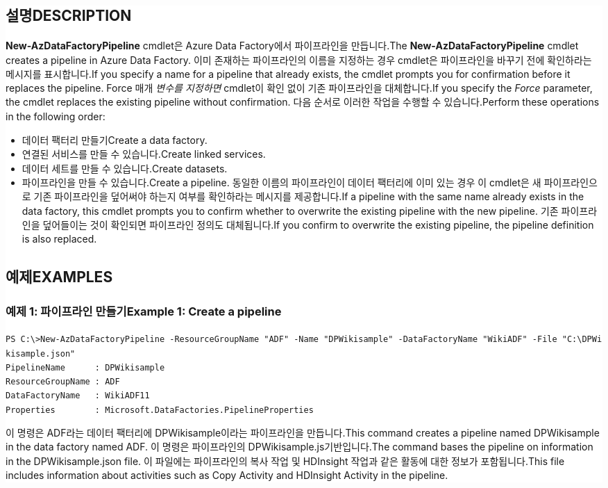 ## <span data-ttu-id="a9ae2-107">설명</span><span class="sxs-lookup"><span data-stu-id="a9ae2-107">DESCRIPTION</span></span>
<span data-ttu-id="a9ae2-108">**New-AzDataFactoryPipeline** cmdlet은 Azure Data Factory에서 파이프라인을 만듭니다.</span><span class="sxs-lookup"><span data-stu-id="a9ae2-108">The **New-AzDataFactoryPipeline** cmdlet creates a pipeline in Azure Data Factory.</span></span>
<span data-ttu-id="a9ae2-109">이미 존재하는 파이프라인의 이름을 지정하는 경우 cmdlet은 파이프라인을 바꾸기 전에 확인하라는 메시지를 표시합니다.</span><span class="sxs-lookup"><span data-stu-id="a9ae2-109">If you specify a name for a pipeline that already exists, the cmdlet prompts you for confirmation before it replaces the pipeline.</span></span>
<span data-ttu-id="a9ae2-110">Force 매개 *변수를 지정하면* cmdlet이 확인 없이 기존 파이프라인을 대체합니다.</span><span class="sxs-lookup"><span data-stu-id="a9ae2-110">If you specify the *Force* parameter, the cmdlet replaces the existing pipeline without confirmation.</span></span>
<span data-ttu-id="a9ae2-111">다음 순서로 이러한 작업을 수행할 수 있습니다.</span><span class="sxs-lookup"><span data-stu-id="a9ae2-111">Perform these operations in the following order:</span></span> 
- <span data-ttu-id="a9ae2-112">데이터 팩터리 만들기</span><span class="sxs-lookup"><span data-stu-id="a9ae2-112">Create a data factory.</span></span> 
- <span data-ttu-id="a9ae2-113">연결된 서비스를 만들 수 있습니다.</span><span class="sxs-lookup"><span data-stu-id="a9ae2-113">Create linked services.</span></span> 
- <span data-ttu-id="a9ae2-114">데이터 세트를 만들 수 있습니다.</span><span class="sxs-lookup"><span data-stu-id="a9ae2-114">Create datasets.</span></span> 
- <span data-ttu-id="a9ae2-115">파이프라인을 만들 수 있습니다.</span><span class="sxs-lookup"><span data-stu-id="a9ae2-115">Create a pipeline.</span></span>
<span data-ttu-id="a9ae2-116">동일한 이름의 파이프라인이 데이터 팩터리에 이미 있는 경우 이 cmdlet은 새 파이프라인으로 기존 파이프라인을 덮어써야 하는지 여부를 확인하라는 메시지를 제공합니다.</span><span class="sxs-lookup"><span data-stu-id="a9ae2-116">If a pipeline with the same name already exists in the data factory, this cmdlet prompts you to confirm whether to overwrite the existing pipeline with the new pipeline.</span></span>
<span data-ttu-id="a9ae2-117">기존 파이프라인을 덮어들이는 것이 확인되면 파이프라인 정의도 대체됩니다.</span><span class="sxs-lookup"><span data-stu-id="a9ae2-117">If you confirm to overwrite the existing pipeline, the pipeline definition is also replaced.</span></span>

## <span data-ttu-id="a9ae2-118">예제</span><span class="sxs-lookup"><span data-stu-id="a9ae2-118">EXAMPLES</span></span>

### <span data-ttu-id="a9ae2-119">예제 1: 파이프라인 만들기</span><span class="sxs-lookup"><span data-stu-id="a9ae2-119">Example 1: Create a pipeline</span></span>
```
PS C:\>New-AzDataFactoryPipeline -ResourceGroupName "ADF" -Name "DPWikisample" -DataFactoryName "WikiADF" -File "C:\DPWikisample.json" 
PipelineName      : DPWikisample
ResourceGroupName : ADF
DataFactoryName   : WikiADF11
Properties        : Microsoft.DataFactories.PipelineProperties
```

<span data-ttu-id="a9ae2-120">이 명령은 ADF라는 데이터 팩터리에 DPWikisample이라는 파이프라인을 만듭니다.</span><span class="sxs-lookup"><span data-stu-id="a9ae2-120">This command creates a pipeline named DPWikisample in the data factory named ADF.</span></span>
<span data-ttu-id="a9ae2-121">이 명령은 파이프라인의 DPWikisample.js기반입니다.</span><span class="sxs-lookup"><span data-stu-id="a9ae2-121">The command bases the pipeline on information in the DPWikisample.json file.</span></span>
<span data-ttu-id="a9ae2-122">이 파일에는 파이프라인의 복사 작업 및 HDInsight 작업과 같은 활동에 대한 정보가 포함됩니다.</span><span class="sxs-lookup"><span data-stu-id="a9ae2-122">This file includes information about activities such as Copy Activity and HDInsight Activity in the pipeline.</span></span>
